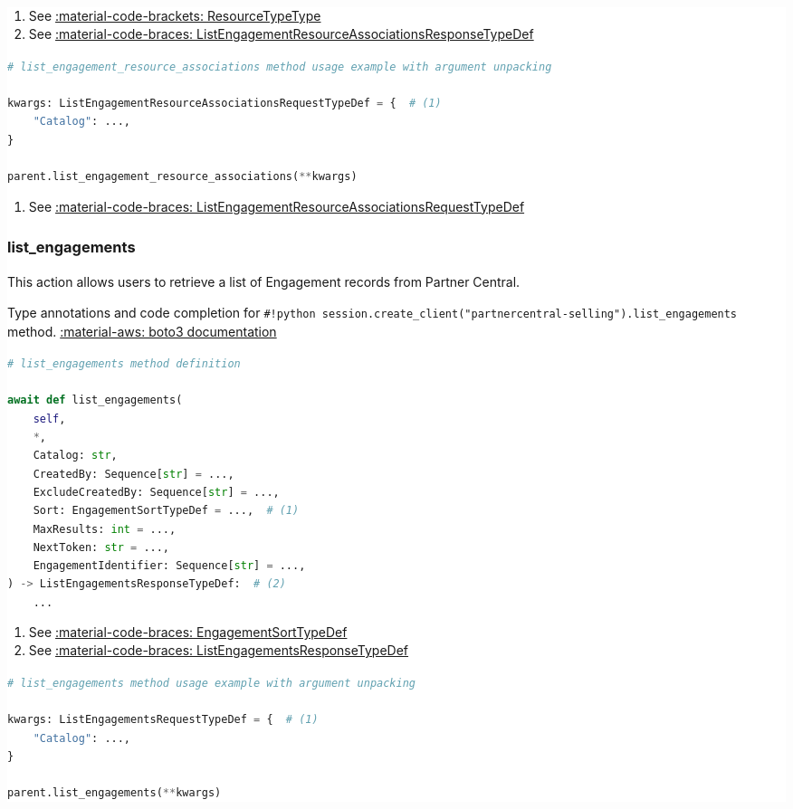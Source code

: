 1. See [:material-code-brackets: ResourceTypeType](./literals.md#resourcetypetype)
2. See [:material-code-braces: ListEngagementResourceAssociationsResponseTypeDef](./type_defs.md#listengagementresourceassociationsresponsetypedef)


```python
# list_engagement_resource_associations method usage example with argument unpacking

kwargs: ListEngagementResourceAssociationsRequestTypeDef = {  # (1)
    "Catalog": ...,
}

parent.list_engagement_resource_associations(**kwargs)
```

1. See [:material-code-braces: ListEngagementResourceAssociationsRequestTypeDef](./type_defs.md#listengagementresourceassociationsrequesttypedef)

### list\_engagements

This action allows users to retrieve a list of Engagement records from Partner
Central.

Type annotations and code completion for `#!python session.create_client("partnercentral-selling").list_engagements` method.
[:material-aws: boto3 documentation](https://boto3.amazonaws.com/v1/documentation/api/latest/reference/services/partnercentral-selling/client/list_engagements.html)

```python
# list_engagements method definition

await def list_engagements(
    self,
    *,
    Catalog: str,
    CreatedBy: Sequence[str] = ...,
    ExcludeCreatedBy: Sequence[str] = ...,
    Sort: EngagementSortTypeDef = ...,  # (1)
    MaxResults: int = ...,
    NextToken: str = ...,
    EngagementIdentifier: Sequence[str] = ...,
) -> ListEngagementsResponseTypeDef:  # (2)
    ...
```

1. See [:material-code-braces: EngagementSortTypeDef](./type_defs.md#engagementsorttypedef)
2. See [:material-code-braces: ListEngagementsResponseTypeDef](./type_defs.md#listengagementsresponsetypedef)


```python
# list_engagements method usage example with argument unpacking

kwargs: ListEngagementsRequestTypeDef = {  # (1)
    "Catalog": ...,
}

parent.list_engagements(**kwargs)
```
